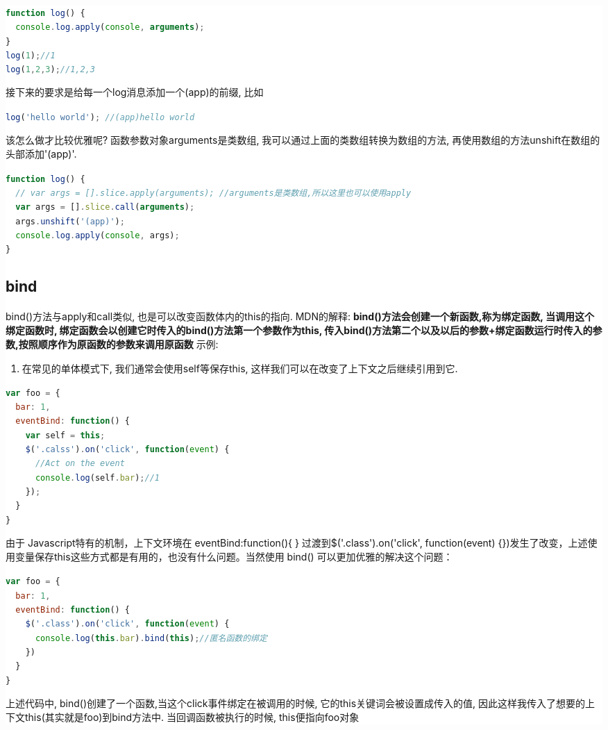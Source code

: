 ```javascript
function log() {
  console.log.apply(console, arguments);
}
log(1);//1
log(1,2,3);//1,2,3
```
接下来的要求是给每一个log消息添加一个(app)的前缀, 比如
```javascript
log('hello world'); //(app)hello world
```
该怎么做才比较优雅呢?
函数参数对象arguments是类数组, 我可以通过上面的类数组转换为数组的方法, 再使用数组的方法unshift在数组的头部添加'(app)'.

```javascript
function log() {
  // var args = [].slice.apply(arguments); //arguments是类数组,所以这里也可以使用apply
  var args = [].slice.call(arguments);
  args.unshift('(app)');
  console.log.apply(console, args);
}
```

## bind
bind()方法与apply和call类似, 也是可以改变函数体内的this的指向.
MDN的解释:
**bind()方法会创建一个新函数,称为绑定函数, 当调用这个绑定函数时,
绑定函数会以创建它时传入的bind()方法第一个参数作为this,
传入bind()方法第二个以及以后的参数+绑定函数运行时传入的参数,按照顺序作为原函数的参数来调用原函数**
示例:
1. 在常见的单体模式下, 我们通常会使用self等保存this, 这样我们可以在改变了上下文之后继续引用到它.

```javascript
var foo = {
  bar: 1,
  eventBind: function() {
    var self = this;
    $('.calss').on('click', function(event) {
      //Act on the event
      console.log(self.bar);//1
    });
  }
}
```
由于 Javascript特有的机制，上下文环境在 eventBind:function(){ } 过渡到$('.class').on('click', function(event) {})发生了改变，上述使用变量保存this这些方式都是有用的，也没有什么问题。当然使用 bind() 可以更加优雅的解决这个问题：

```javascript
var foo = {
  bar: 1,
  eventBind: function() {
    $('.class').on('click', function(event) {
      console.log(this.bar).bind(this);//匿名函数的绑定
    })
  }
}
```
上述代码中, bind()创建了一个函数,当这个click事件绑定在被调用的时候, 它的this关键词会被设置成传入的值, 因此这样我传入了想要的上下文this(其实就是foo)到bind方法中. 当回调函数被执行的时候, this便指向foo对象
